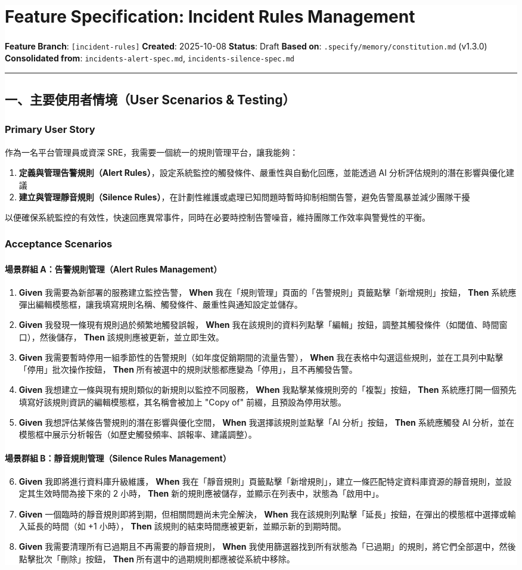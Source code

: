 # Feature Specification: Incident Rules Management

**Feature Branch**: `[incident-rules]`
**Created**: 2025-10-08
**Status**: Draft
**Based on**: `.specify/memory/constitution.md` (v1.3.0)
**Consolidated from**: `incidents-alert-spec.md`, `incidents-silence-spec.md`

---

## 一、主要使用者情境（User Scenarios & Testing）

### Primary User Story
作為一名平台管理員或資深 SRE，我需要一個統一的規則管理平台，讓我能夠：
1. **定義與管理告警規則（Alert Rules）**，設定系統監控的觸發條件、嚴重性與自動化回應，並能透過 AI 分析評估規則的潛在影響與優化建議
2. **建立與管理靜音規則（Silence Rules）**，在計劃性維護或處理已知問題時暫時抑制相關告警，避免告警風暴並減少團隊干擾

以便確保系統監控的有效性，快速回應異常事件，同時在必要時控制告警噪音，維持團隊工作效率與警覺性的平衡。

### Acceptance Scenarios

#### 場景群組 A：告警規則管理（Alert Rules Management）
1. **Given** 我需要為新部署的服務建立監控告警，
   **When** 我在「規則管理」頁面的「告警規則」頁籤點擊「新增規則」按鈕，
   **Then** 系統應彈出編輯模態框，讓我填寫規則名稱、觸發條件、嚴重性與通知設定並儲存。

2. **Given** 我發現一條現有規則過於頻繁地觸發誤報，
   **When** 我在該規則的資料列點擊「編輯」按鈕，調整其觸發條件（如閾值、時間窗口），然後儲存，
   **Then** 該規則應被更新，並立即生效。

3. **Given** 我需要暫時停用一組季節性的告警規則（如年度促銷期間的流量告警），
   **When** 我在表格中勾選這些規則，並在工具列中點擊「停用」批次操作按鈕，
   **Then** 所有被選中的規則狀態都應變為「停用」，且不再觸發告警。

4. **Given** 我想建立一條與現有規則類似的新規則以監控不同服務，
   **When** 我點擊某條規則旁的「複製」按鈕，
   **Then** 系統應打開一個預先填寫好該規則資訊的編輯模態框，其名稱會被加上 "Copy of" 前綴，且預設為停用狀態。

5. **Given** 我想評估某條告警規則的潛在影響與優化空間，
   **When** 我選擇該規則並點擊「AI 分析」按鈕，
   **Then** 系統應觸發 AI 分析，並在模態框中展示分析報告（如歷史觸發頻率、誤報率、建議調整）。

#### 場景群組 B：靜音規則管理（Silence Rules Management）
6. **Given** 我即將進行資料庫升級維護，
   **When** 我在「靜音規則」頁籤點擊「新增規則」，建立一條匹配特定資料庫資源的靜音規則，並設定其生效時間為接下來的 2 小時，
   **Then** 新的規則應被儲存，並顯示在列表中，狀態為「啟用中」。

7. **Given** 一個臨時的靜音規則即將到期，但相關問題尚未完全解決，
   **When** 我在該規則列點擊「延長」按鈕，在彈出的模態框中選擇或輸入延長的時間（如 +1 小時），
   **Then** 該規則的結束時間應被更新，並顯示新的到期時間。

8. **Given** 我需要清理所有已過期且不再需要的靜音規則，
   **When** 我使用篩選器找到所有狀態為「已過期」的規則，將它們全部選中，然後點擊批次「刪除」按鈕，
   **Then** 所有選中的過期規則都應被從系統中移除。
